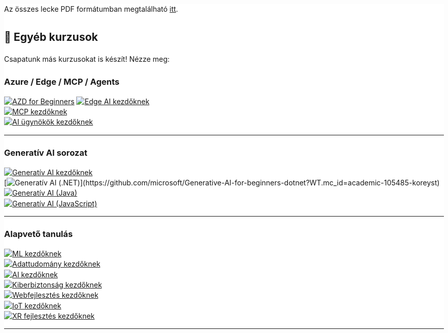 Az összes lecke PDF formátumban megtalálható [itt](https://microsoft.github.io/Web-Dev-For-Beginners/pdf/readme.pdf).


## 🎒 Egyéb kurzusok

Csapatunk más kurzusokat is készít! Nézze meg:

### Azure / Edge / MCP / Agents
[![AZD for Beginners](https://img.shields.io/badge/AZD%20for%20Beginners-0078D4?style=for-the-badge&labelColor=E5E7EB&color=0078D4)](https://github.com/microsoft/AZD-for-beginners?WT.mc_id=academic-105485-koreyst)
[![Edge AI kezdőknek](https://img.shields.io/badge/Edge%20AI%20kezdőknek-00B8E4?style=for-the-badge&labelColor=E5E7EB&color=00B8E4)](https://github.com/microsoft/edgeai-for-beginners?WT.mc_id=academic-105485-koreyst)  
[![MCP kezdőknek](https://img.shields.io/badge/MCP%20kezdőknek-009688?style=for-the-badge&labelColor=E5E7EB&color=009688)](https://github.com/microsoft/mcp-for-beginners?WT.mc_id=academic-105485-koreyst)  
[![AI ügynökök kezdőknek](https://img.shields.io/badge/AI%20ügynökök%20kezdőknek-00C49A?style=for-the-badge&labelColor=E5E7EB&color=00C49A)](https://github.com/microsoft/ai-agents-for-beginners?WT.mc_id=academic-105485-koreyst)  

---

### Generatív AI sorozat  
[![Generatív AI kezdőknek](https://img.shields.io/badge/Generatív%20AI%20kezdőknek-8B5CF6?style=for-the-badge&labelColor=E5E7EB&color=8B5CF6)](https://github.com/microsoft/generative-ai-for-beginners?WT.mc_id=academic-105485-koreyst)  
[![Generatív AI (.NET)](https://img.shields.io/badge/Generatív%20AI%20(.NET)-9333EA?style=for-the-badge&labelColor=E5E7EB&color=9333EA)](https://github.com/microsoft/Generative-AI-for-beginners-dotnet?WT.mc_id=academic-105485-koreyst)  
[![Generatív AI (Java)](https://img.shields.io/badge/Generatív%20AI%20(Java)-C084FC?style=for-the-badge&labelColor=E5E7EB&color=C084FC)](https://github.com/microsoft/generative-ai-for-beginners-java?WT.mc_id=academic-105485-koreyst)  
[![Generatív AI (JavaScript)](https://img.shields.io/badge/Generatív%20AI%20(JavaScript)-E879F9?style=for-the-badge&labelColor=E5E7EB&color=E879F9)](https://github.com/microsoft/generative-ai-with-javascript?WT.mc_id=academic-105485-koreyst)  

---

### Alapvető tanulás  
[![ML kezdőknek](https://img.shields.io/badge/ML%20kezdőknek-22C55E?style=for-the-badge&labelColor=E5E7EB&color=22C55E)](https://aka.ms/ml-beginners?WT.mc_id=academic-105485-koreyst)  
[![Adattudomány kezdőknek](https://img.shields.io/badge/Adattudomány%20kezdőknek-84CC16?style=for-the-badge&labelColor=E5E7EB&color=84CC16)](https://aka.ms/datascience-beginners?WT.mc_id=academic-105485-koreyst)  
[![AI kezdőknek](https://img.shields.io/badge/AI%20kezdőknek-A3E635?style=for-the-badge&labelColor=E5E7EB&color=A3E635)](https://aka.ms/ai-beginners?WT.mc_id=academic-105485-koreyst)  
[![Kiberbiztonság kezdőknek](https://img.shields.io/badge/Kiberbiztonság%20kezdőknek-F97316?style=for-the-badge&labelColor=E5E7EB&color=F97316)](https://github.com/microsoft/Security-101?WT.mc_id=academic-96948-sayoung)  
[![Webfejlesztés kezdőknek](https://img.shields.io/badge/Webfejlesztés%20kezdőknek-EC4899?style=for-the-badge&labelColor=E5E7EB&color=EC4899)](https://aka.ms/webdev-beginners?WT.mc_id=academic-105485-koreyst)  
[![IoT kezdőknek](https://img.shields.io/badge/IoT%20kezdőknek-14B8A6?style=for-the-badge&labelColor=E5E7EB&color=14B8A6)](https://aka.ms/iot-beginners?WT.mc_id=academic-105485-koreyst)  
[![XR fejlesztés kezdőknek](https://img.shields.io/badge/XR%20fejlesztés%20kezdőknek-38BDF8?style=for-the-badge&labelColor=E5E7EB&color=38BDF8)](https://github.com/microsoft/xr-development-for-beginners?WT.mc_id=academic-105485-koreyst)  

---